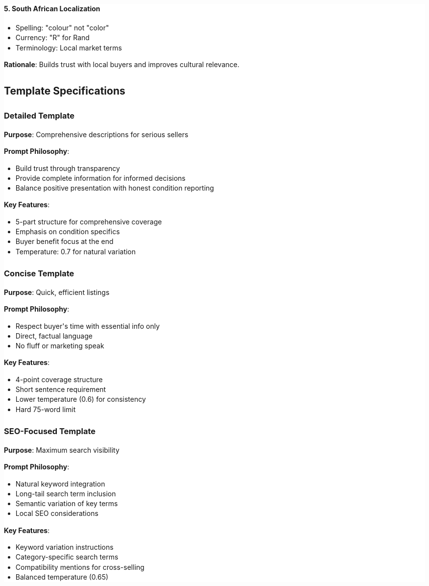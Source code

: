 #### 5. South African Localization
- Spelling: "colour" not "color"
- Currency: "R" for Rand
- Terminology: Local market terms

**Rationale**: Builds trust with local buyers and improves cultural relevance.

## Template Specifications

### Detailed Template

**Purpose**: Comprehensive descriptions for serious sellers

**Prompt Philosophy**:
- Build trust through transparency
- Provide complete information for informed decisions
- Balance positive presentation with honest condition reporting

**Key Features**:
- 5-part structure for comprehensive coverage
- Emphasis on condition specifics
- Buyer benefit focus at the end
- Temperature: 0.7 for natural variation

### Concise Template

**Purpose**: Quick, efficient listings

**Prompt Philosophy**:
- Respect buyer's time with essential info only
- Direct, factual language
- No fluff or marketing speak

**Key Features**:
- 4-point coverage structure
- Short sentence requirement
- Lower temperature (0.6) for consistency
- Hard 75-word limit

### SEO-Focused Template

**Purpose**: Maximum search visibility

**Prompt Philosophy**:
- Natural keyword integration
- Long-tail search term inclusion
- Semantic variation of key terms
- Local SEO considerations

**Key Features**:
- Keyword variation instructions
- Category-specific search terms
- Compatibility mentions for cross-selling
- Balanced temperature (0.65)
